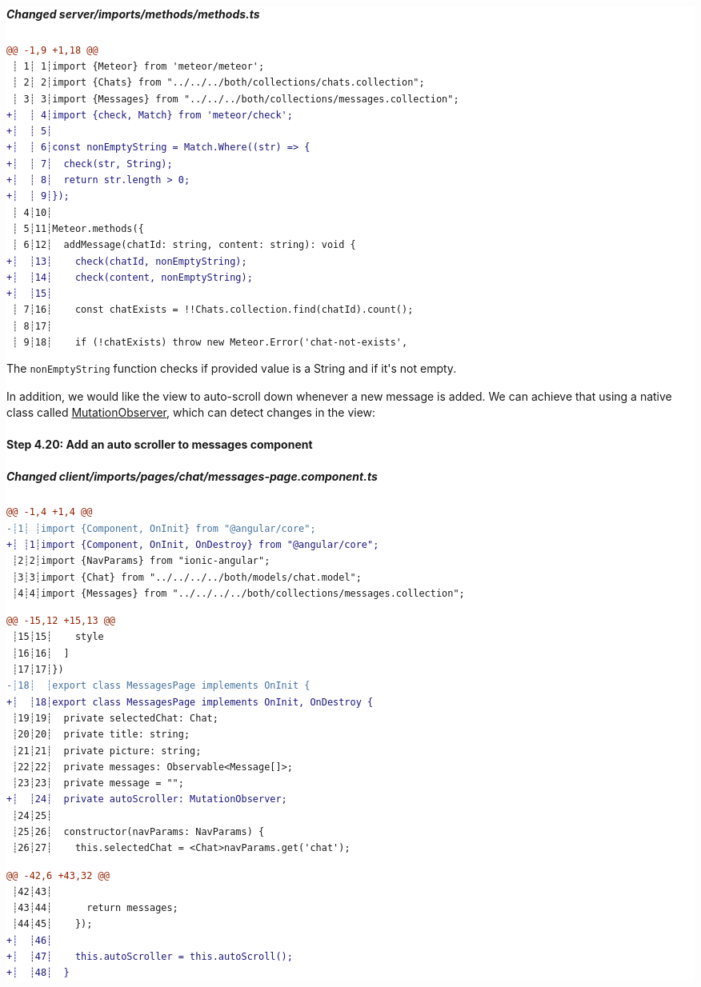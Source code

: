 ##### Changed server/imports/methods/methods.ts
```diff
@@ -1,9 +1,18 @@
 ┊ 1┊ 1┊import {Meteor} from 'meteor/meteor';
 ┊ 2┊ 2┊import {Chats} from "../../../both/collections/chats.collection";
 ┊ 3┊ 3┊import {Messages} from "../../../both/collections/messages.collection";
+┊  ┊ 4┊import {check, Match} from 'meteor/check';
+┊  ┊ 5┊
+┊  ┊ 6┊const nonEmptyString = Match.Where((str) => {
+┊  ┊ 7┊  check(str, String);
+┊  ┊ 8┊  return str.length > 0;
+┊  ┊ 9┊});
 ┊ 4┊10┊
 ┊ 5┊11┊Meteor.methods({
 ┊ 6┊12┊  addMessage(chatId: string, content: string): void {
+┊  ┊13┊    check(chatId, nonEmptyString);
+┊  ┊14┊    check(content, nonEmptyString);
+┊  ┊15┊
 ┊ 7┊16┊    const chatExists = !!Chats.collection.find(chatId).count();
 ┊ 8┊17┊
 ┊ 9┊18┊    if (!chatExists) throw new Meteor.Error('chat-not-exists',
```
[}]: #

The `nonEmptyString` function checks if provided value is a String and if it's not empty.

In addition, we would like the view to auto-scroll down whenever a new message is added. We can achieve that using a native class called [MutationObserver](https://developer.mozilla.org/en/docs/Web/API/MutationObserver), which can detect changes in the view:

[{]: <helper> (diff_step 4.20)
#### Step 4.20: Add an auto scroller to messages component

##### Changed client/imports/pages/chat/messages-page.component.ts
```diff
@@ -1,4 +1,4 @@
-┊1┊ ┊import {Component, OnInit} from "@angular/core";
+┊ ┊1┊import {Component, OnInit, OnDestroy} from "@angular/core";
 ┊2┊2┊import {NavParams} from "ionic-angular";
 ┊3┊3┊import {Chat} from "../../../../both/models/chat.model";
 ┊4┊4┊import {Messages} from "../../../../both/collections/messages.collection";
```
```diff
@@ -15,12 +15,13 @@
 ┊15┊15┊    style
 ┊16┊16┊  ]
 ┊17┊17┊})
-┊18┊  ┊export class MessagesPage implements OnInit {
+┊  ┊18┊export class MessagesPage implements OnInit, OnDestroy {
 ┊19┊19┊  private selectedChat: Chat;
 ┊20┊20┊  private title: string;
 ┊21┊21┊  private picture: string;
 ┊22┊22┊  private messages: Observable<Message[]>;
 ┊23┊23┊  private message = "";
+┊  ┊24┊  private autoScroller: MutationObserver;
 ┊24┊25┊
 ┊25┊26┊  constructor(navParams: NavParams) {
 ┊26┊27┊    this.selectedChat = <Chat>navParams.get('chat');
```
```diff
@@ -42,6 +43,32 @@
 ┊42┊43┊
 ┊43┊44┊      return messages;
 ┊44┊45┊    });
+┊  ┊46┊
+┊  ┊47┊    this.autoScroller = this.autoScroll();
+┊  ┊48┊  }
```

[{]: <region> (header)
[{]: <region> (body)
[{]: <helper> (diff_step 4.1)
[{]: <helper> (diff_step 4.2)
[{]: <helper> (diff_step 4.3)
[{]: <helper> (diff_step 4.4)
[{]: <helper> (diff_step 4.5)
[{]: <helper> (diff_step 4.6)
[{]: <helper> (diff_step 4.7)
[{]: <helper> (diff_step 4.8)
[{]: <helper> (diff_step 4.9 client/imports/pages/chat/messages-page.component.scss)
[{]: <helper> (diff_step 4.9 client/styles/messages-scroll.scss)
[{]: <helper> (diff_step 4.10)
[{]: <helper> (diff_step 4.12)
[{]: <helper> (diff_step 4.13)
[{]: <helper> (diff_step 4.14)
[{]: <helper> (diff_step 4.15)
[{]: <helper> (diff_step 4.16)
[{]: <helper> (diff_step 4.17)
[{]: <helper> (diff_step 4.19)
[{]: <region> (footer)
[{]: <helper> (nav_step)